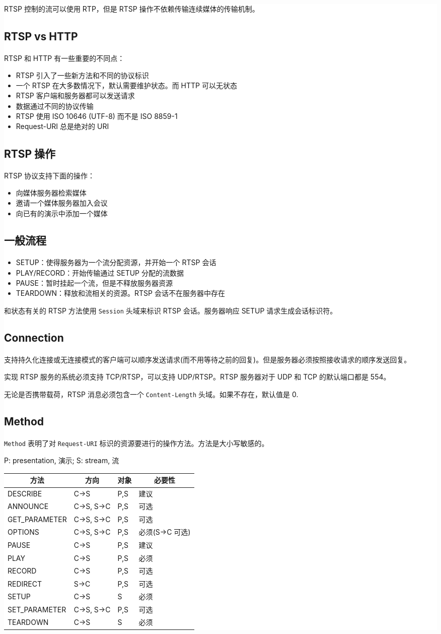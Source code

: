 RTSP 控制的流可以使用 RTP，但是 RTSP 操作不依赖传输连续媒体的传输机制。

## RTSP vs HTTP

RTSP 和 HTTP 有一些重要的不同点：

- RTSP 引入了一些新方法和不同的协议标识
- 一个 RTSP 在大多数情况下，默认需要维护状态。而 HTTP 可以无状态
- RTSP 客户端和服务器都可以发送请求
- 数据通过不同的协议传输
- RTSP 使用 ISO 10646 (UTF-8) 而不是 ISO 8859-1
- Request-URI 总是绝对的 URI

## RTSP 操作

RTSP 协议支持下面的操作：

- 向媒体服务器检索媒体
- 邀请一个媒体服务器加入会议
- 向已有的演示中添加一个媒体

## 一般流程

- SETUP：使得服务器为一个流分配资源，并开始一个 RTSP 会话
- PLAY/RECORD：开始传输通过 SETUP 分配的流数据
- PAUSE：暂时挂起一个流，但是不释放服务器资源
- TEARDOWN：释放和流相关的资源。RTSP 会话不在服务器中存在

和状态有关的 RTSP 方法使用 `Session` 头域来标识 RTSP 会话。服务器响应 SETUP 请求生成会话标识符。

## Connection

支持持久化连接或无连接模式的客户端可以顺序发送请求(而不用等待之前的回复)。但是服务器必须按照接收请求的顺序发送回复。

实现 RTSP 服务的系统必须支持 TCP/RTSP，可以支持 UDP/RTSP。RTSP 服务器对于 UDP 和 TCP 的默认端口都是 554。

无论是否携带载荷，RTSP 消息必须包含一个 `Content-Length` 头域。如果不存在，默认值是 0.

## Method

`Method` 表明了对 `Request-URI` 标识的资源要进行的操作方法。方法是大小写敏感的。

P: presentation, 演示; S: stream, 流

| 方法 | 方向 | 对象 | 必要性 |
| --- | --- | --- | --- |
| DESCRIBE | C->S | P,S | 建议 |
| ANNOUNCE | C->S, S->C | P,S | 可选 |
| GET_PARAMETER | C->S, S->C | P,S | 可选 |
| OPTIONS | C->S, S->C | P,S | 必须(S->C 可选) |
| PAUSE | C->S | P,S | 建议 |
| PLAY | C->S | P,S | 必须 |
| RECORD | C->S | P,S | 可选 |
| REDIRECT | S->C | P,S | 可选 |
| SETUP | C->S | S | 必须 |
| SET_PARAMETER | C->S, S->C | P,S | 可选 |
| TEARDOWN | C->S | S | 必须 |
